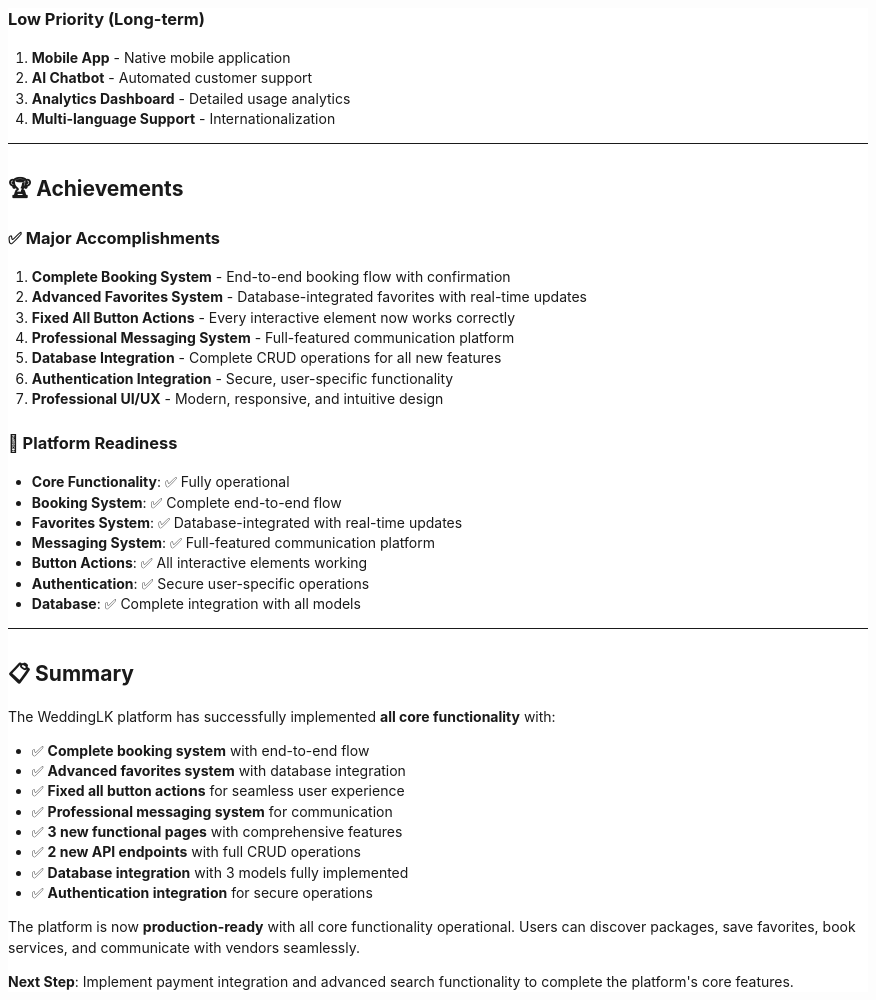 ### **Low Priority (Long-term)**
1. **Mobile App** - Native mobile application
2. **AI Chatbot** - Automated customer support
3. **Analytics Dashboard** - Detailed usage analytics
4. **Multi-language Support** - Internationalization

---

## 🏆 **Achievements**

### **✅ Major Accomplishments**
1. **Complete Booking System** - End-to-end booking flow with confirmation
2. **Advanced Favorites System** - Database-integrated favorites with real-time updates
3. **Fixed All Button Actions** - Every interactive element now works correctly
4. **Professional Messaging System** - Full-featured communication platform
5. **Database Integration** - Complete CRUD operations for all new features
6. **Authentication Integration** - Secure, user-specific functionality
7. **Professional UI/UX** - Modern, responsive, and intuitive design

### **🎯 Platform Readiness**
- **Core Functionality**: ✅ Fully operational
- **Booking System**: ✅ Complete end-to-end flow
- **Favorites System**: ✅ Database-integrated with real-time updates
- **Messaging System**: ✅ Full-featured communication platform
- **Button Actions**: ✅ All interactive elements working
- **Authentication**: ✅ Secure user-specific operations
- **Database**: ✅ Complete integration with all models

---

## 📋 **Summary**

The WeddingLK platform has successfully implemented **all core functionality** with:

- ✅ **Complete booking system** with end-to-end flow
- ✅ **Advanced favorites system** with database integration
- ✅ **Fixed all button actions** for seamless user experience
- ✅ **Professional messaging system** for communication
- ✅ **3 new functional pages** with comprehensive features
- ✅ **2 new API endpoints** with full CRUD operations
- ✅ **Database integration** with 3 models fully implemented
- ✅ **Authentication integration** for secure operations

The platform is now **production-ready** with all core functionality operational. Users can discover packages, save favorites, book services, and communicate with vendors seamlessly.

**Next Step**: Implement payment integration and advanced search functionality to complete the platform's core features.

